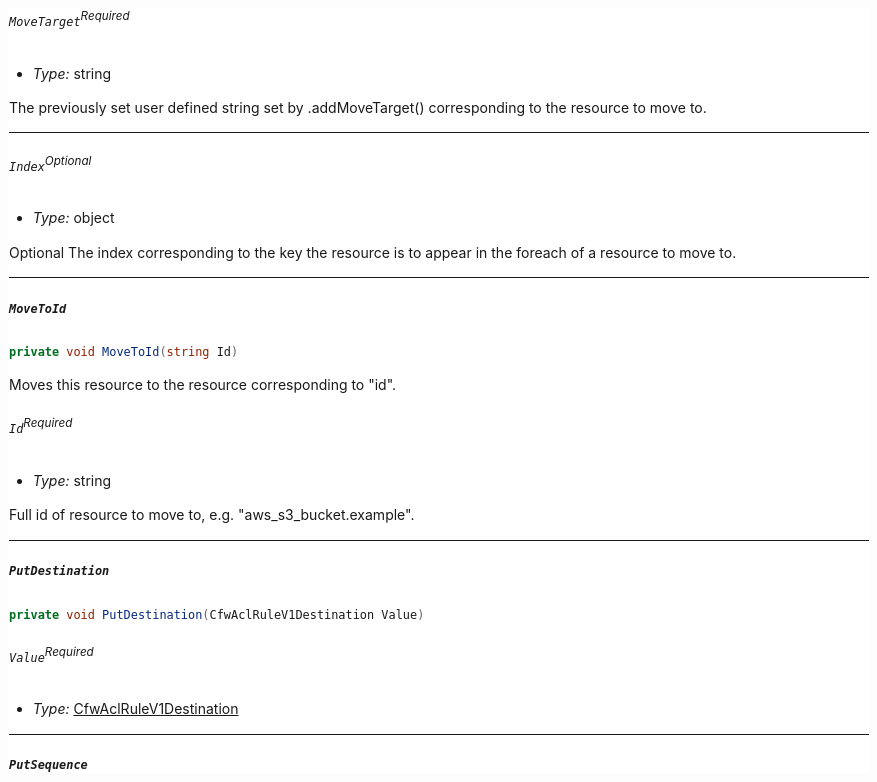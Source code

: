 ###### `MoveTarget`<sup>Required</sup> <a name="MoveTarget" id="@cdktf/provider-opentelekomcloud.cfwAclRuleV1.CfwAclRuleV1.moveTo.parameter.moveTarget"></a>

- *Type:* string

The previously set user defined string set by .addMoveTarget() corresponding to the resource to move to.

---

###### `Index`<sup>Optional</sup> <a name="Index" id="@cdktf/provider-opentelekomcloud.cfwAclRuleV1.CfwAclRuleV1.moveTo.parameter.index"></a>

- *Type:* object

Optional The index corresponding to the key the resource is to appear in the foreach of a resource to move to.

---

##### `MoveToId` <a name="MoveToId" id="@cdktf/provider-opentelekomcloud.cfwAclRuleV1.CfwAclRuleV1.moveToId"></a>

```csharp
private void MoveToId(string Id)
```

Moves this resource to the resource corresponding to "id".

###### `Id`<sup>Required</sup> <a name="Id" id="@cdktf/provider-opentelekomcloud.cfwAclRuleV1.CfwAclRuleV1.moveToId.parameter.id"></a>

- *Type:* string

Full id of resource to move to, e.g. "aws_s3_bucket.example".

---

##### `PutDestination` <a name="PutDestination" id="@cdktf/provider-opentelekomcloud.cfwAclRuleV1.CfwAclRuleV1.putDestination"></a>

```csharp
private void PutDestination(CfwAclRuleV1Destination Value)
```

###### `Value`<sup>Required</sup> <a name="Value" id="@cdktf/provider-opentelekomcloud.cfwAclRuleV1.CfwAclRuleV1.putDestination.parameter.value"></a>

- *Type:* <a href="#@cdktf/provider-opentelekomcloud.cfwAclRuleV1.CfwAclRuleV1Destination">CfwAclRuleV1Destination</a>

---

##### `PutSequence` <a name="PutSequence" id="@cdktf/provider-opentelekomcloud.cfwAclRuleV1.CfwAclRuleV1.putSequence"></a>
